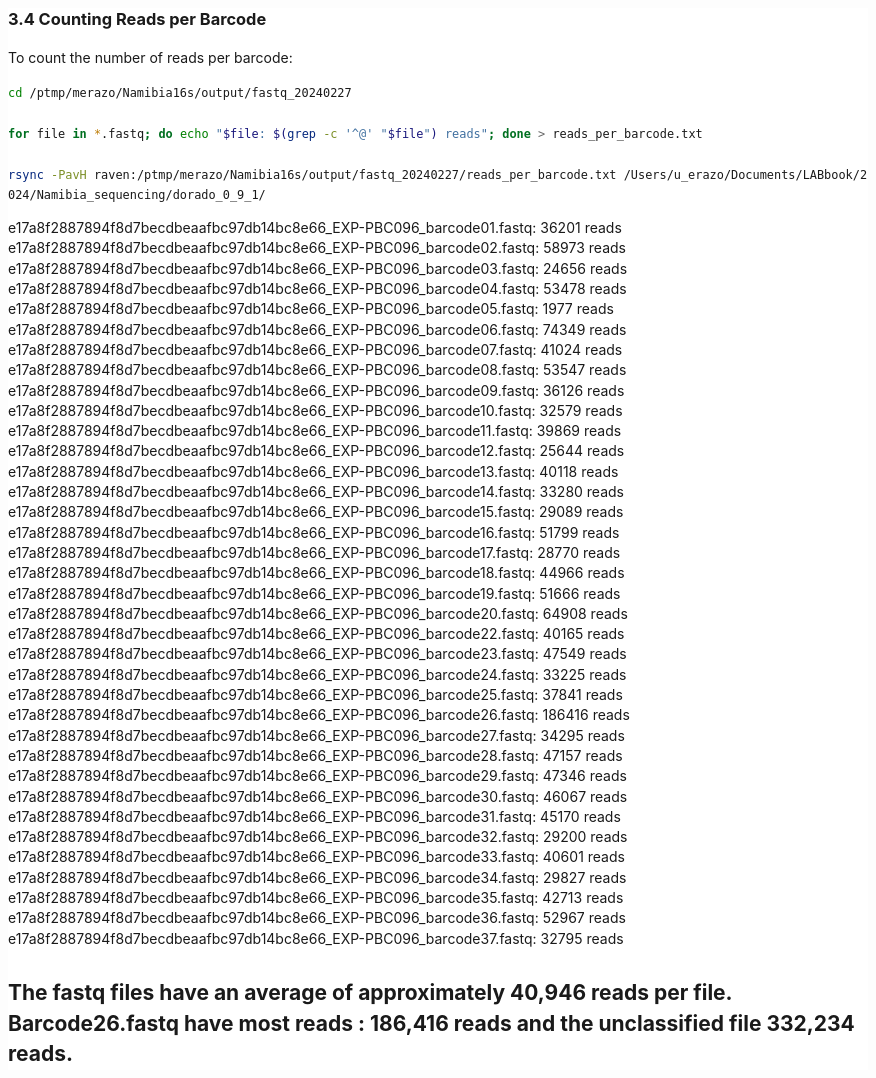 ### 3.4 Counting Reads per Barcode

To count the number of reads per barcode:

```bash
cd /ptmp/merazo/Namibia16s/output/fastq_20240227

for file in *.fastq; do echo "$file: $(grep -c '^@' "$file") reads"; done > reads_per_barcode.txt

rsync -PavH raven:/ptmp/merazo/Namibia16s/output/fastq_20240227/reads_per_barcode.txt /Users/u_erazo/Documents/LABbook/2024/Namibia_sequencing/dorado_0_9_1/
```


e17a8f2887894f8d7becdbeaafbc97db14bc8e66_EXP-PBC096_barcode01.fastq: 36201 reads
e17a8f2887894f8d7becdbeaafbc97db14bc8e66_EXP-PBC096_barcode02.fastq: 58973 reads
e17a8f2887894f8d7becdbeaafbc97db14bc8e66_EXP-PBC096_barcode03.fastq: 24656 reads
e17a8f2887894f8d7becdbeaafbc97db14bc8e66_EXP-PBC096_barcode04.fastq: 53478 reads
e17a8f2887894f8d7becdbeaafbc97db14bc8e66_EXP-PBC096_barcode05.fastq: 1977 reads
e17a8f2887894f8d7becdbeaafbc97db14bc8e66_EXP-PBC096_barcode06.fastq: 74349 reads
e17a8f2887894f8d7becdbeaafbc97db14bc8e66_EXP-PBC096_barcode07.fastq: 41024 reads
e17a8f2887894f8d7becdbeaafbc97db14bc8e66_EXP-PBC096_barcode08.fastq: 53547 reads
e17a8f2887894f8d7becdbeaafbc97db14bc8e66_EXP-PBC096_barcode09.fastq: 36126 reads
e17a8f2887894f8d7becdbeaafbc97db14bc8e66_EXP-PBC096_barcode10.fastq: 32579 reads
e17a8f2887894f8d7becdbeaafbc97db14bc8e66_EXP-PBC096_barcode11.fastq: 39869 reads
e17a8f2887894f8d7becdbeaafbc97db14bc8e66_EXP-PBC096_barcode12.fastq: 25644 reads
e17a8f2887894f8d7becdbeaafbc97db14bc8e66_EXP-PBC096_barcode13.fastq: 40118 reads
e17a8f2887894f8d7becdbeaafbc97db14bc8e66_EXP-PBC096_barcode14.fastq: 33280 reads
e17a8f2887894f8d7becdbeaafbc97db14bc8e66_EXP-PBC096_barcode15.fastq: 29089 reads
e17a8f2887894f8d7becdbeaafbc97db14bc8e66_EXP-PBC096_barcode16.fastq: 51799 reads
e17a8f2887894f8d7becdbeaafbc97db14bc8e66_EXP-PBC096_barcode17.fastq: 28770 reads
e17a8f2887894f8d7becdbeaafbc97db14bc8e66_EXP-PBC096_barcode18.fastq: 44966 reads
e17a8f2887894f8d7becdbeaafbc97db14bc8e66_EXP-PBC096_barcode19.fastq: 51666 reads
e17a8f2887894f8d7becdbeaafbc97db14bc8e66_EXP-PBC096_barcode20.fastq: 64908 reads
e17a8f2887894f8d7becdbeaafbc97db14bc8e66_EXP-PBC096_barcode22.fastq: 40165 reads
e17a8f2887894f8d7becdbeaafbc97db14bc8e66_EXP-PBC096_barcode23.fastq: 47549 reads
e17a8f2887894f8d7becdbeaafbc97db14bc8e66_EXP-PBC096_barcode24.fastq: 33225 reads
e17a8f2887894f8d7becdbeaafbc97db14bc8e66_EXP-PBC096_barcode25.fastq: 37841 reads
e17a8f2887894f8d7becdbeaafbc97db14bc8e66_EXP-PBC096_barcode26.fastq: 186416 reads
e17a8f2887894f8d7becdbeaafbc97db14bc8e66_EXP-PBC096_barcode27.fastq: 34295 reads
e17a8f2887894f8d7becdbeaafbc97db14bc8e66_EXP-PBC096_barcode28.fastq: 47157 reads
e17a8f2887894f8d7becdbeaafbc97db14bc8e66_EXP-PBC096_barcode29.fastq: 47346 reads
e17a8f2887894f8d7becdbeaafbc97db14bc8e66_EXP-PBC096_barcode30.fastq: 46067 reads
e17a8f2887894f8d7becdbeaafbc97db14bc8e66_EXP-PBC096_barcode31.fastq: 45170 reads
e17a8f2887894f8d7becdbeaafbc97db14bc8e66_EXP-PBC096_barcode32.fastq: 29200 reads
e17a8f2887894f8d7becdbeaafbc97db14bc8e66_EXP-PBC096_barcode33.fastq: 40601 reads
e17a8f2887894f8d7becdbeaafbc97db14bc8e66_EXP-PBC096_barcode34.fastq: 29827 reads
e17a8f2887894f8d7becdbeaafbc97db14bc8e66_EXP-PBC096_barcode35.fastq: 42713 reads
e17a8f2887894f8d7becdbeaafbc97db14bc8e66_EXP-PBC096_barcode36.fastq: 52967 reads
e17a8f2887894f8d7becdbeaafbc97db14bc8e66_EXP-PBC096_barcode37.fastq: 32795 reads


The fastq files have an average of approximately **40,946 reads** per file. Barcode26.fastq have most reads : 186,416 reads and the unclassified file 332,234 reads.
---
